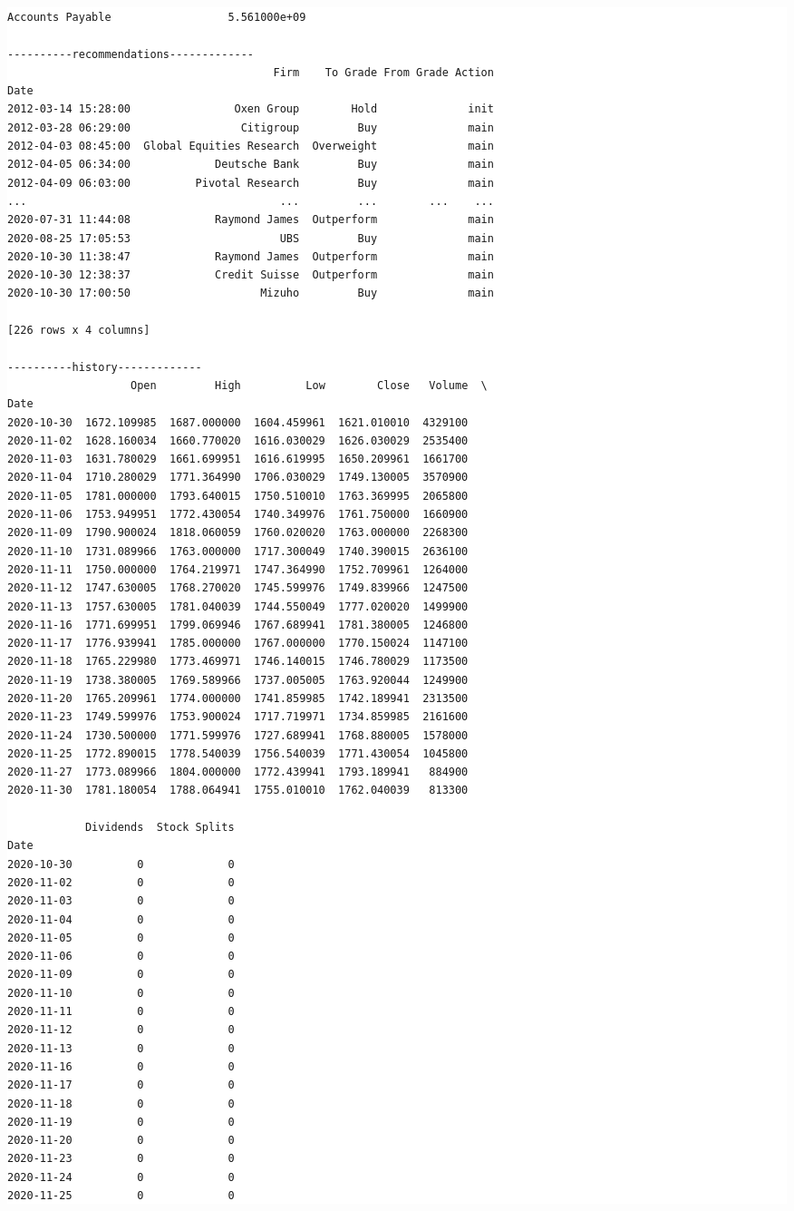     Accounts Payable                  5.561000e+09  
    
    ----------recommendations-------------
                                             Firm    To Grade From Grade Action
    Date                                                                       
    2012-03-14 15:28:00                Oxen Group        Hold              init
    2012-03-28 06:29:00                 Citigroup         Buy              main
    2012-04-03 08:45:00  Global Equities Research  Overweight              main
    2012-04-05 06:34:00             Deutsche Bank         Buy              main
    2012-04-09 06:03:00          Pivotal Research         Buy              main
    ...                                       ...         ...        ...    ...
    2020-07-31 11:44:08             Raymond James  Outperform              main
    2020-08-25 17:05:53                       UBS         Buy              main
    2020-10-30 11:38:47             Raymond James  Outperform              main
    2020-10-30 12:38:37             Credit Suisse  Outperform              main
    2020-10-30 17:00:50                    Mizuho         Buy              main
    
    [226 rows x 4 columns]
    
    ----------history-------------
                       Open         High          Low        Close   Volume  \
    Date                                                                      
    2020-10-30  1672.109985  1687.000000  1604.459961  1621.010010  4329100   
    2020-11-02  1628.160034  1660.770020  1616.030029  1626.030029  2535400   
    2020-11-03  1631.780029  1661.699951  1616.619995  1650.209961  1661700   
    2020-11-04  1710.280029  1771.364990  1706.030029  1749.130005  3570900   
    2020-11-05  1781.000000  1793.640015  1750.510010  1763.369995  2065800   
    2020-11-06  1753.949951  1772.430054  1740.349976  1761.750000  1660900   
    2020-11-09  1790.900024  1818.060059  1760.020020  1763.000000  2268300   
    2020-11-10  1731.089966  1763.000000  1717.300049  1740.390015  2636100   
    2020-11-11  1750.000000  1764.219971  1747.364990  1752.709961  1264000   
    2020-11-12  1747.630005  1768.270020  1745.599976  1749.839966  1247500   
    2020-11-13  1757.630005  1781.040039  1744.550049  1777.020020  1499900   
    2020-11-16  1771.699951  1799.069946  1767.689941  1781.380005  1246800   
    2020-11-17  1776.939941  1785.000000  1767.000000  1770.150024  1147100   
    2020-11-18  1765.229980  1773.469971  1746.140015  1746.780029  1173500   
    2020-11-19  1738.380005  1769.589966  1737.005005  1763.920044  1249900   
    2020-11-20  1765.209961  1774.000000  1741.859985  1742.189941  2313500   
    2020-11-23  1749.599976  1753.900024  1717.719971  1734.859985  2161600   
    2020-11-24  1730.500000  1771.599976  1727.689941  1768.880005  1578000   
    2020-11-25  1772.890015  1778.540039  1756.540039  1771.430054  1045800   
    2020-11-27  1773.089966  1804.000000  1772.439941  1793.189941   884900   
    2020-11-30  1781.180054  1788.064941  1755.010010  1762.040039   813300   
    
                Dividends  Stock Splits  
    Date                                 
    2020-10-30          0             0  
    2020-11-02          0             0  
    2020-11-03          0             0  
    2020-11-04          0             0  
    2020-11-05          0             0  
    2020-11-06          0             0  
    2020-11-09          0             0  
    2020-11-10          0             0  
    2020-11-11          0             0  
    2020-11-12          0             0  
    2020-11-13          0             0  
    2020-11-16          0             0  
    2020-11-17          0             0  
    2020-11-18          0             0  
    2020-11-19          0             0  
    2020-11-20          0             0  
    2020-11-23          0             0  
    2020-11-24          0             0  
    2020-11-25          0             0  